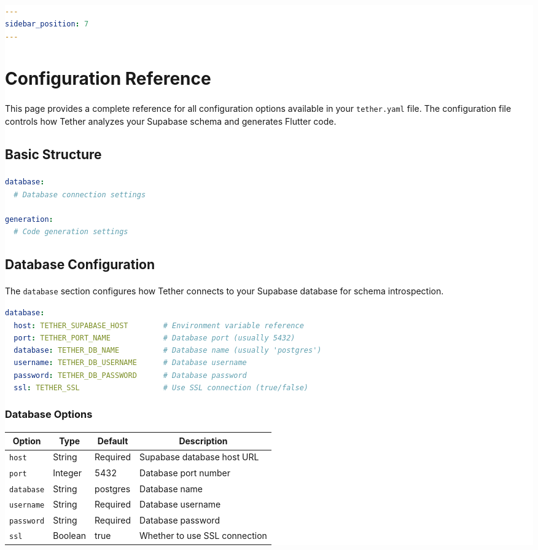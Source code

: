 ```yaml
---
sidebar_position: 7
---
```


# Configuration Reference

This page provides a complete reference for all configuration options available
in your `tether.yaml` file. The configuration file controls how Tether analyzes
your Supabase schema and generates Flutter code.

## Basic Structure

```yaml
database:
  # Database connection settings
  
generation:
  # Code generation settings
```

## Database Configuration

The `database` section configures how Tether connects to your Supabase database
for schema introspection.

```yaml
database:
  host: TETHER_SUPABASE_HOST        # Environment variable reference
  port: TETHER_PORT_NAME            # Database port (usually 5432)
  database: TETHER_DB_NAME          # Database name (usually 'postgres')
  username: TETHER_DB_USERNAME      # Database username
  password: TETHER_DB_PASSWORD      # Database password
  ssl: TETHER_SSL                   # Use SSL connection (true/false)
```

### Database Options

| Option     | Type    | Default  | Description                   |
| ---------- | ------- | -------- | ----------------------------- |
| `host`     | String  | Required | Supabase database host URL    |
| `port`     | Integer | 5432     | Database port number          |
| `database` | String  | postgres | Database name                 |
| `username` | String  | Required | Database username             |
| `password` | String  | Required | Database password             |
| `ssl`      | Boolean | true     | Whether to use SSL connection |
